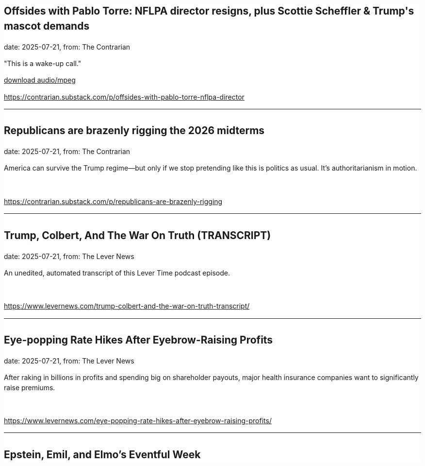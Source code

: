 ## Offsides with Pablo Torre: NFLPA director resigns, plus Scottie Scheffler & Trump's mascot demands 

date: 2025-07-21, from: The Contrarian

"This is a wake-up call." 

<audio crossorigin="anonymous" controls="controls">
<source type="audio/mpeg" src="https://api.substack.com/feed/podcast/168585372/3733aa2fe1ea4247f9087695fd48dcf9.mp3"></source>
</audio> <a href="https://api.substack.com/feed/podcast/168585372/3733aa2fe1ea4247f9087695fd48dcf9.mp3" target="_blank">download audio/mpeg</a><br> 

<https://contrarian.substack.com/p/offsides-with-pablo-torre-nflpa-director>

---

## Republicans are brazenly rigging the 2026 midterms

date: 2025-07-21, from: The Contrarian

America can survive the Trump regime&#8212;but only if we stop pretending like this is politics as usual. It&#8217;s authoritarianism in motion. 

<br> 

<https://contrarian.substack.com/p/republicans-are-brazenly-rigging>

---

##  Trump, Colbert, And The War On Truth (TRANSCRIPT) 

date: 2025-07-21, from: The Lever News

 An unedited, automated transcript of this Lever Time podcast episode.  

<br> 

<https://www.levernews.com/trump-colbert-and-the-war-on-truth-transcript/>

---

##  Eye-popping Rate Hikes After Eyebrow-Raising Profits 

date: 2025-07-21, from: The Lever News

 After raking in billions in profits and spending big on shareholder payouts, major health insurance companies want to significantly raise premiums.  

<br> 

<https://www.levernews.com/eye-popping-rate-hikes-after-eyebrow-raising-profits/>

---

## Epstein, Emil, and Elmo’s Eventful Week
